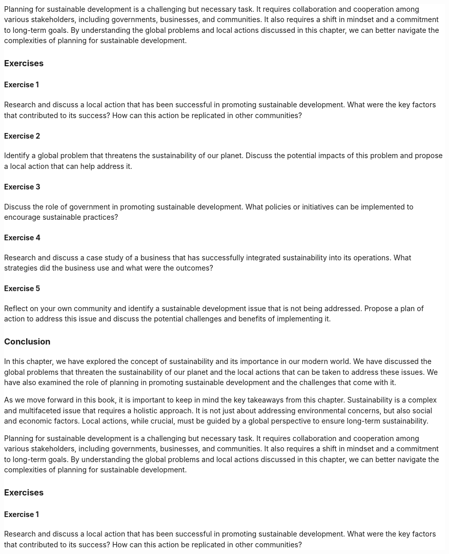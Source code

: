 Planning for sustainable development is a challenging but necessary task. It requires collaboration and cooperation among various stakeholders, including governments, businesses, and communities. It also requires a shift in mindset and a commitment to long-term goals. By understanding the global problems and local actions discussed in this chapter, we can better navigate the complexities of planning for sustainable development.

### Exercises

#### Exercise 1
Research and discuss a local action that has been successful in promoting sustainable development. What were the key factors that contributed to its success? How can this action be replicated in other communities?

#### Exercise 2
Identify a global problem that threatens the sustainability of our planet. Discuss the potential impacts of this problem and propose a local action that can help address it.

#### Exercise 3
Discuss the role of government in promoting sustainable development. What policies or initiatives can be implemented to encourage sustainable practices?

#### Exercise 4
Research and discuss a case study of a business that has successfully integrated sustainability into its operations. What strategies did the business use and what were the outcomes?

#### Exercise 5
Reflect on your own community and identify a sustainable development issue that is not being addressed. Propose a plan of action to address this issue and discuss the potential challenges and benefits of implementing it.


### Conclusion

In this chapter, we have explored the concept of sustainability and its importance in our modern world. We have discussed the global problems that threaten the sustainability of our planet and the local actions that can be taken to address these issues. We have also examined the role of planning in promoting sustainable development and the challenges that come with it.

As we move forward in this book, it is important to keep in mind the key takeaways from this chapter. Sustainability is a complex and multifaceted issue that requires a holistic approach. It is not just about addressing environmental concerns, but also social and economic factors. Local actions, while crucial, must be guided by a global perspective to ensure long-term sustainability.

Planning for sustainable development is a challenging but necessary task. It requires collaboration and cooperation among various stakeholders, including governments, businesses, and communities. It also requires a shift in mindset and a commitment to long-term goals. By understanding the global problems and local actions discussed in this chapter, we can better navigate the complexities of planning for sustainable development.

### Exercises

#### Exercise 1
Research and discuss a local action that has been successful in promoting sustainable development. What were the key factors that contributed to its success? How can this action be replicated in other communities?
